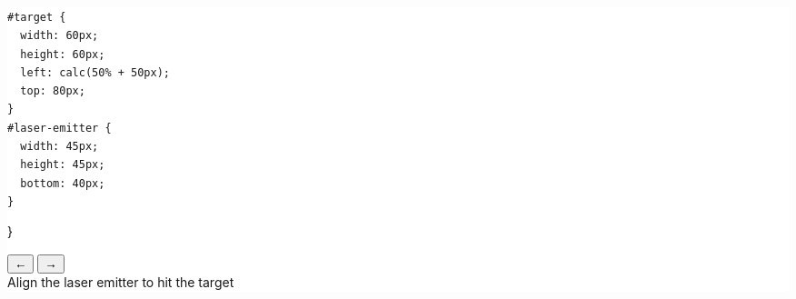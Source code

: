     #target {
      width: 60px;
      height: 60px;
      left: calc(50% + 50px);
      top: 80px;
    }
    #laser-emitter {
      width: 45px;
      height: 45px;
      bottom: 40px;
    }
  }
</style>
</head>
<body>
  <div id="app" role="main" aria-label="Smart Laser System Simulator">
    <div id="laser-emitter" tabindex="0" aria-label="Laser emitter" role="slider" aria-valuemin="0" aria-valuemax="350" aria-valuenow="175"></div>
    <div id="laser-beam"></div>
    <div id="target" aria-label="Target"></div>
    <div id="controls" aria-label="Laser emitter movement controls">
      <button id="left-btn" class="btn" aria-label="Move laser emitter left">&larr;</button>
      <button id="right-btn" class="btn" aria-label="Move laser emitter right">&rarr;</button>
    </div>
    <div id="info" aria-live="polite" aria-atomic="true">Align the laser emitter to hit the target</div>
  </div>
<script>
  (function(){
    const app = document.getElementById('app');
    const emitter = document.getElementById('laser-emitter');
    const beam = document.getElementById('laser-beam');
    const target = document.getElementById('target');
    const info = document.getElementById('info');
    const leftBtn = document.getElementById('left-btn');
    const rightBtn = document.getElementById('right-btn');

  })();
</script>
</body>
</html>
</content>
</create_file>

